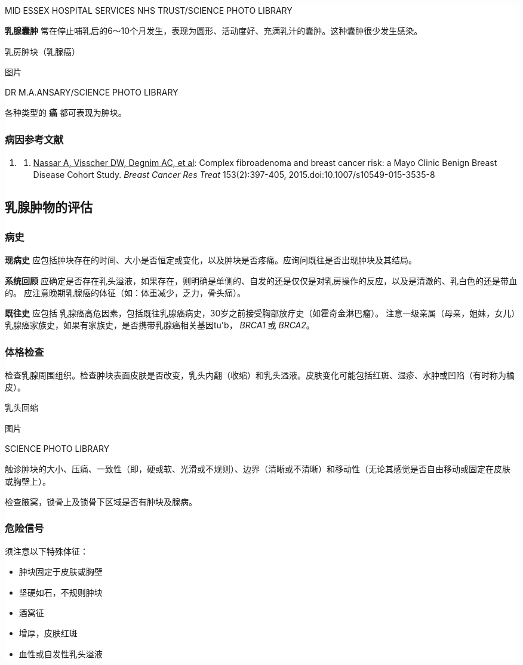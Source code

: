 MID ESSEX HOSPITAL SERVICES NHS TRUST/SCIENCE PHOTO LIBRARY

**乳腺囊肿** 常在停止哺乳后的6～10个月发生，表现为圆形、活动度好、充满乳汁的囊肿。这种囊肿很少发生感染。

乳房肿块（乳腺癌）



图片

DR M.A.ANSARY/SCIENCE PHOTO LIBRARY

各种类型的 **癌** 都可表现为肿块。

### 病因参考文献

1. 1. [Nassar A, Visscher DW, Degnim AC, et al](https://www.ncbi.nlm.nih.gov/pmc/articles/PMC4561026/): Complex fibroadenoma and breast cancer risk: a Mayo Clinic Benign Breast Disease Cohort Study. _Breast Cancer Res Treat_ 153(2):397-405, 2015.doi:10.1007/s10549-015-3535-8


## 乳腺肿物的评估

### 病史

**现病史** 应包括肿块存在的时间、大小是否恒定或变化，以及肿块是否疼痛。应询问既往是否出现肿块及其结局。

**系统回顾** 应确定是否存在乳头溢液，如果存在，则明确是单侧的、自发的还是仅仅是对乳房操作的反应，以及是清澈的、乳白色的还是带血的。 应注意晚期乳腺癌的体征（如：体重减少，乏力，骨头痛）。

**既往史** 应包括 乳腺癌高危因素，包括既往乳腺癌病史，30岁之前接受胸部放疗史（如霍奇金淋巴瘤）。 注意一级亲属（母亲，姐妹，女儿）乳腺癌家族史，如果有家族史，是否携带乳腺癌相关基因tu'b， _BRCA1_ 或 _BRCA2_。

### 体格检查

检查乳腺周围组织。检查肿块表面皮肤是否改变，乳头内翻（收缩）和乳头溢液。皮肤变化可能包括红斑、湿疹、水肿或凹陷（有时称为橘皮）。

乳头回缩



图片

SCIENCE PHOTO LIBRARY

触诊肿块的大小、压痛、一致性（即，硬或软、光滑或不规则）、边界（清晰或不清晰）和移动性（无论其感觉是否自由移动或固定在皮肤或胸壁上）。

检查腋窝，锁骨上及锁骨下区域是否有肿块及腺病。

### 危险信号

须注意以下特殊体征：

- 肿块固定于皮肤或胸壁

- 坚硬如石，不规则肿块

- 酒窝征

- 增厚，皮肤红斑

- 血性或自发性乳头溢液
